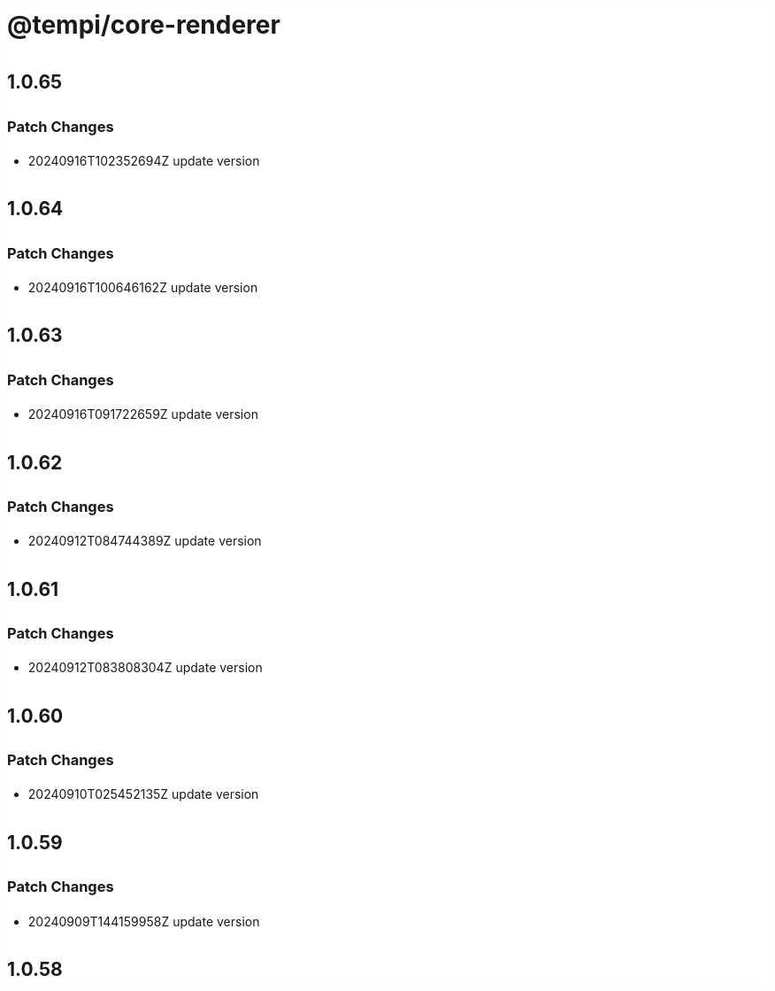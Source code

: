 # @tempi/core-renderer

## 1.0.65

### Patch Changes

- 20240916T102352694Z update version

## 1.0.64

### Patch Changes

- 20240916T100646162Z update version

## 1.0.63

### Patch Changes

- 20240916T091722659Z update version

## 1.0.62

### Patch Changes

- 20240912T084744389Z update version

## 1.0.61

### Patch Changes

- 20240912T083808304Z update version

## 1.0.60

### Patch Changes

- 20240910T025452135Z update version

## 1.0.59

### Patch Changes

- 20240909T144159958Z update version

## 1.0.58
